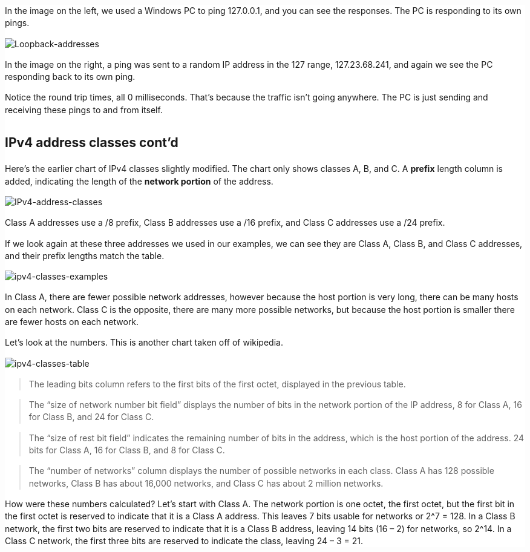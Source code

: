 In the image on the left, we used a Windows PC to ping 127.0.0.1, and you can see the responses. The PC is responding to its own pings. 

![Loopback-addresses](https://itnetworkingskills.wordpress.com/wp-content/uploads/2024/05/506fa-loopback-addresses-13.webp?w=1201)


In the image on the right, a ping was sent to a random IP address in the 127 range, 127.23.68.241, and again we see the PC responding back to its own ping.

Notice the round trip times, all 0 milliseconds. That’s because the traffic isn’t going anywhere. The PC is just sending and receiving these pings to and from itself.


## IPv4 address classes cont’d

Here’s the earlier chart of IPv4 classes slightly modified. The chart only shows classes A, B, and C. A **prefix** length column is added, indicating the length of the **network portion** of the address. 

![IPv4-address-classes](https://itnetworkingskills.wordpress.com/wp-content/uploads/2024/05/a2e77-ipv4-address-classes-14.webp?w=1201)


Class A addresses use a /8 prefix, Class B addresses use a /16 prefix, and Class C addresses use a /24 prefix.

If we look again at these three addresses we used in our examples, we can see they are Class A, Class B, and Class C addresses, and their prefix lengths match the table.

![ipv4-classes-examples](https://itnetworkingskills.wordpress.com/wp-content/uploads/2024/05/8e5e0-ipv4-classes-examples-15.webp?w=1201)


In Class A, there are fewer possible network addresses, however because the host portion is very long, there can be many hosts on each network. Class C is the opposite, there are many more possible networks, but because the host portion is smaller there are fewer hosts on each network.

Let’s look at the numbers. This is another chart taken off of wikipedia.

![ipv4-classes-table](https://itnetworkingskills.wordpress.com/wp-content/uploads/2024/05/8d529-ipv4-classes-table-16.webp?w=1201)

>The leading bits column refers to the first bits of the first octet, displayed in the previous table. 

>The “size of network number bit field” displays the number of bits in the network portion of the IP address, 8 for Class A, 16 for Class B, and 24 for Class C. 

>The “size of rest bit field” indicates the remaining number of bits in the address, which is the host portion of the address. 24 bits for Class A, 16 for Class B, and 8 for Class C.

>The “number of networks” column displays the number of possible networks in each class. Class A has 128 possible networks, Class B has about 16,000 networks, and Class C has about 2 million networks. 

How were these numbers calculated? Let’s start with Class A. The network portion is one octet, the first octet, but the first bit in the first octet is reserved to indicate that it is a Class A address. This leaves 7 bits usable for networks or 2^7 = 128. In a Class B network, the first two bits are reserved to indicate that it is a Class B address, leaving 14 bits (16 – 2) for networks, so 2^14. In a Class C network, the first three bits are reserved to indicate the class, leaving 24 – 3 = 21.
